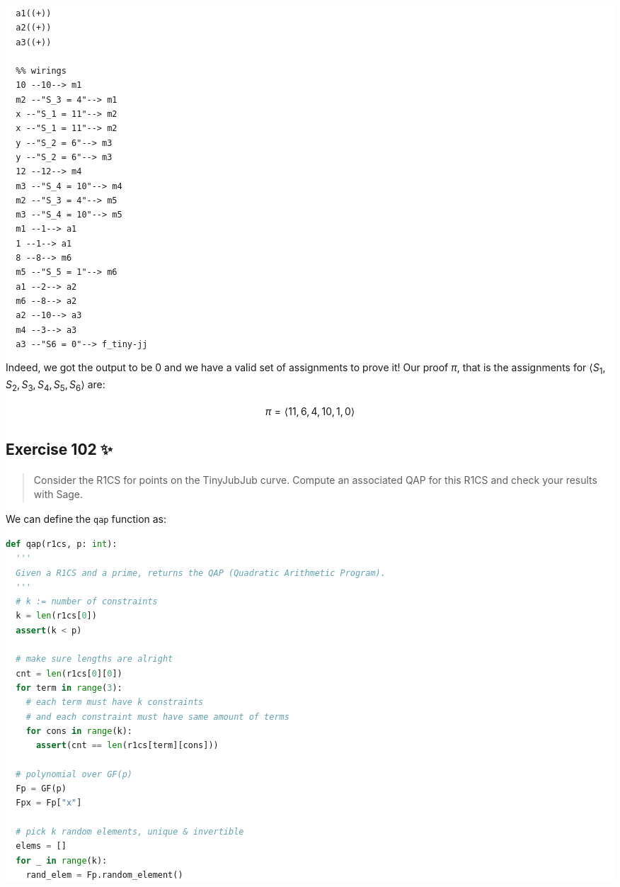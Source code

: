 ```mermaid
  a1((+))
  a2((+))
  a3((+))

  %% wirings
  10 --10--> m1
  m2 --"S_3 = 4"--> m1
  x --"S_1 = 11"--> m2
  x --"S_1 = 11"--> m2
  y --"S_2 = 6"--> m3
  y --"S_2 = 6"--> m3
  12 --12--> m4
  m3 --"S_4 = 10"--> m4
  m2 --"S_3 = 4"--> m5
  m3 --"S_4 = 10"--> m5
  m1 --1--> a1
  1 --1--> a1
  8 --8--> m6
  m5 --"S_5 = 1"--> m6
  a1 --2--> a2
  m6 --8--> a2
  a2 --10--> a3
  m4 --3--> a3
  a3 --"S6 = 0"--> f_tiny-jj
```

Indeed, we got the output to be 0 and we have a valid set of assignments to prove it! Our proof $\pi$, that is the assignments for $\langle S_1, S_2, S_3, S_4, S_5, S_6 \rangle$ are:

$$
\pi = \langle 11, 6, 4, 10, 1, 0 \rangle
$$

## Exercise 102 ✨

> Consider the R1CS for points on the TinyJubJub curve. Compute an associated QAP for this R1CS and check your results with Sage.

We can define the `qap` function as:

```py
def qap(r1cs, p: int):
  '''
  Given a R1CS and a prime, returns the QAP (Quadratic Arithmetic Program).
  '''
  # k := number of constraints
  k = len(r1cs[0])
  assert(k < p)

  # make sure lengths are alright
  cnt = len(r1cs[0][0])
  for term in range(3):
    # each term must have k constraints
    # and each constraint must have same amount of terms
    for cons in range(k):
      assert(cnt == len(r1cs[term][cons]))

  # polynomial over GF(p)
  Fp = GF(p)
  Fpx = Fp["x"]

  # pick k random elements, unique & invertible
  elems = []
  for _ in range(k):
    rand_elem = Fp.random_element()
```